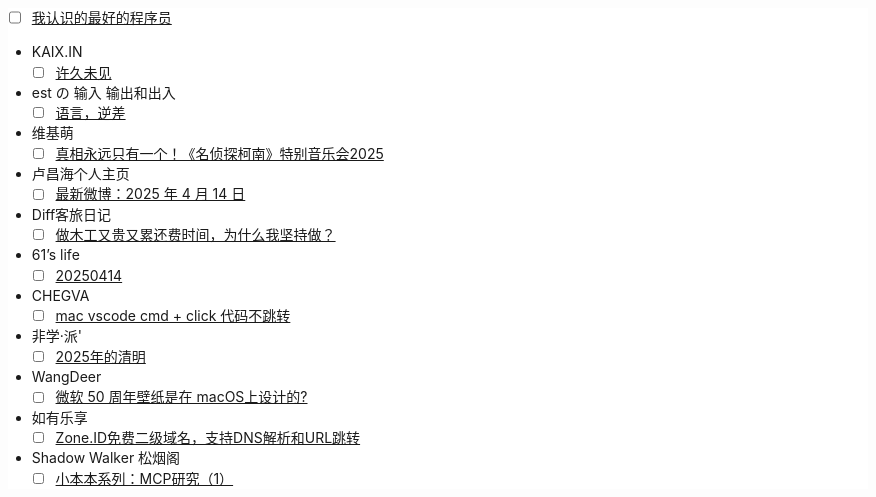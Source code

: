   - [ ] [我认识的最好的程序员](https://www.techug.com/post/the-best-programmers-i-know/)
- KAIX.IN
  - [ ] [许久未见](https://kaix.in/2025/0414-days/)
- est の 输入 输出和出入
  - [ ] [语言，逆差](https://blog.est.im/2025/stderr-03)
- 维基萌
  - [ ] [真相永远只有一个！《名侦探柯南》特别音乐会2025](https://www.wikimoe.com/post/suolet48)
- 卢昌海个人主页
  - [ ] [最新微博：2025 年 4 月 14 日](https://www.changhai.org/articles/miscellaneous/blog/202504.php#latest)
- Diff客旅日记
  - [ ] [做木工又贵又累还费时间，为什么我坚持做？](https://diff.im/blog/?p=1725)
- 61’s life
  - [ ] [20250414](https://61.life/2025/0414)
- CHEGVA
  - [ ] [mac vscode cmd + click 代码不跳转](https://chegva.com/6353.html)
- 非学·派'
  - [ ] [2025年的清明](https://fxpai.com/2025niandeqingming/)
- WangDeer
  - [ ] [微软 50 周年壁纸是在 macOS上设计的?](https://w.toomore.us/posts/internet/was-the-microsoft-50th-anniversary-wallpaper-designed-on-macos/)
- 如有乐享
  - [ ] [Zone.ID免费二级域名，支持DNS解析和URL跳转](https://51.ruyo.net/18877.html)
- Shadow Walker 松烟阁
  - [ ] [小本本系列：MCP研究（1）](https://www.edony.ink/detailed-learning-of-model-context-protocol/)

